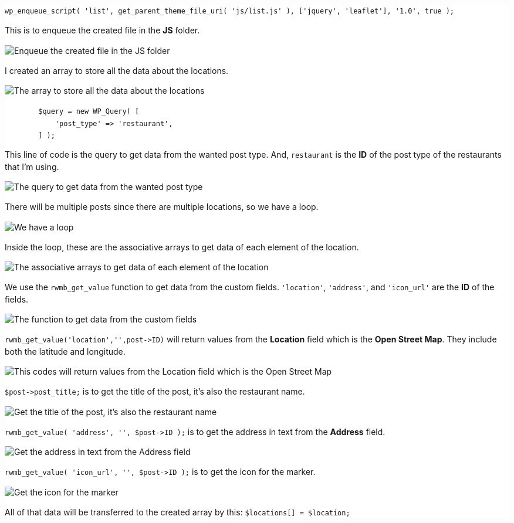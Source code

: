 ```
wp_enqueue_script( 'list', get_parent_theme_file_uri( 'js/list.js' ), ['jquery', 'leaflet'], '1.0', true );
```

This is to enqueue the created file in the **JS** folder.

![Enqueue the created file in the JS folder](https://i.imgur.com/1nbh4Ax.png)

I created an array to store all the data about the locations.

![The array to store all the data about the locations](https://i.imgur.com/Pm0uV7v.png)

```
        $query = new WP_Query( [
            'post_type' => 'restaurant',
        ] );
```

This line of code is the query to get data from the wanted post type. And, ` restaurant ` is the **ID** of the post type of the restaurants that I’m using.

![The query to get data from the wanted post type](https://i.imgur.com/fjdhgrg.png)

There will be multiple posts since there are multiple locations, so we have a loop.

![We have a loop](https://i.imgur.com/OrLMlOe.png)

Inside the loop, these are the associative arrays to get data of each element of the location.

![The associative arrays to get data of each element of the location](https://i.imgur.com/wrqWrhl.png)

We use the ` rwmb_get_value ` function to get data from the custom fields. ` 'location' `, ` 'address' `, and ` 'icon_url' ` are the **ID** of the fields.

![The function to get data from the custom fields](https://i.imgur.com/kUsqDXG.png)

` rwmb_get_value('location','',post->ID) ` will return values from the **Location** field which is the **Open Street Map**. They include both the latitude and longitude.

![This codes will return values from the Location field which is the Open Street Map](https://i.imgur.com/k29zyvE.png)

` $post->post_title; ` is to get the title of the post, it’s also the restaurant name.

![Get the title of the post, it’s also the restaurant name](https://i.imgur.com/ieixc7S.png)

` rwmb_get_value( 'address', '', $post->ID ); ` is to get the address in text from the **Address** field.

![Get the address in text from the Address field](https://i.imgur.com/RrMLteq.png)

` rwmb_get_value( 'icon_url', '', $post->ID ); ` is to get the icon for the marker.

![Get the icon for the marker](https://i.imgur.com/ul7VgZN.png)

All of that data will be transferred to the created array by this: ` $locations[] = $location; `
